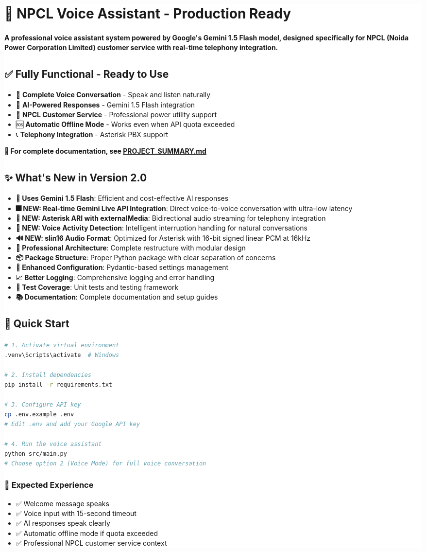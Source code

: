 # 🎤 NPCL Voice Assistant - Production Ready

**A professional voice assistant system powered by Google's Gemini 1.5 Flash model, designed specifically for NPCL (Noida Power Corporation Limited) customer service with real-time telephony integration.**

## ✅ **Fully Functional - Ready to Use**

- 🎤 **Complete Voice Conversation** - Speak and listen naturally
- 🤖 **AI-Powered Responses** - Gemini 1.5 Flash integration
- 🏢 **NPCL Customer Service** - Professional power utility support
- 🆘 **Automatic Offline Mode** - Works even when API quota exceeded
- 📞 **Telephony Integration** - Asterisk PBX support

**📖 For complete documentation, see [PROJECT_SUMMARY.md](PROJECT_SUMMARY.md)**

## ✨ What's New in Version 2.0

- **🔄 Uses Gemini 1.5 Flash**: Efficient and cost-effective AI responses
- **🎆 NEW: Real-time Gemini Live API Integration**: Direct voice-to-voice conversation with ultra-low latency
- **📡 NEW: Asterisk ARI with externalMedia**: Bidirectional audio streaming for telephony integration
- **🎤 NEW: Voice Activity Detection**: Intelligent interruption handling for natural conversations
- **🔊 NEW: slin16 Audio Format**: Optimized for Asterisk with 16-bit signed linear PCM at 16kHz
- **🏢 Professional Architecture**: Complete restructure with modular design
- **📦 Package Structure**: Proper Python package with clear separation of concerns
- **🔧 Enhanced Configuration**: Pydantic-based settings management
- **📈 Better Logging**: Comprehensive logging and error handling
- **🧪 Test Coverage**: Unit tests and testing framework
- **📚 Documentation**: Complete documentation and setup guides

## 🚀 Quick Start

```bash
# 1. Activate virtual environment
.venv\Scripts\activate  # Windows

# 2. Install dependencies
pip install -r requirements.txt

# 3. Configure API key
cp .env.example .env
# Edit .env and add your Google API key

# 4. Run the voice assistant
python src/main.py
# Choose option 2 (Voice Mode) for full voice conversation
```

### 🎉 **Expected Experience**
- ✅ Welcome message speaks
- ✅ Voice input with 15-second timeout
- ✅ AI responses speak clearly
- ✅ Automatic offline mode if quota exceeded
- ✅ Professional NPCL customer service context
